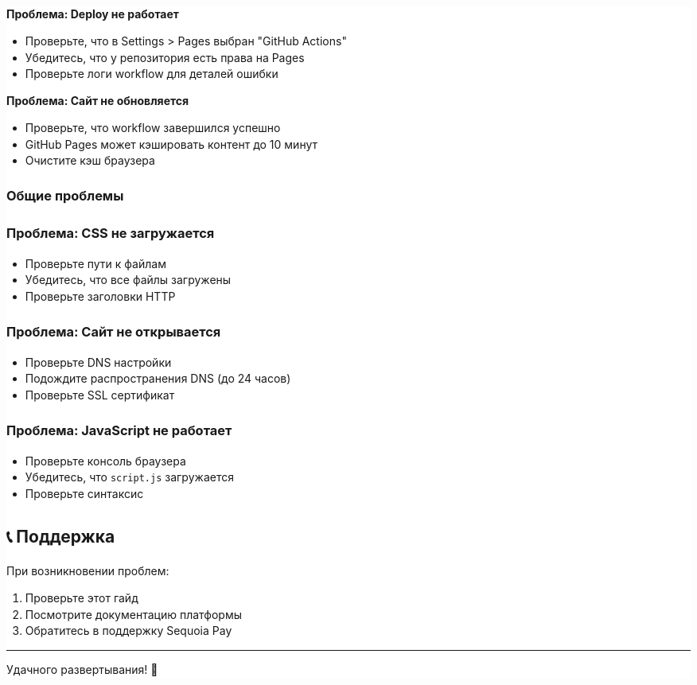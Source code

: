 **Проблема: Deploy не работает**
- Проверьте, что в Settings > Pages выбран "GitHub Actions"
- Убедитесь, что у репозитория есть права на Pages
- Проверьте логи workflow для деталей ошибки

**Проблема: Сайт не обновляется**
- Проверьте, что workflow завершился успешно
- GitHub Pages может кэшировать контент до 10 минут
- Очистите кэш браузера

### Общие проблемы

### Проблема: CSS не загружается
- Проверьте пути к файлам
- Убедитесь, что все файлы загружены
- Проверьте заголовки HTTP

### Проблема: Сайт не открывается
- Проверьте DNS настройки
- Подождите распространения DNS (до 24 часов)
- Проверьте SSL сертификат

### Проблема: JavaScript не работает
- Проверьте консоль браузера
- Убедитесь, что `script.js` загружается
- Проверьте синтаксис

## 📞 Поддержка

При возникновении проблем:
1. Проверьте этот гайд
2. Посмотрите документацию платформы
3. Обратитесь в поддержку Sequoia Pay

---

Удачного развертывания! 🎉 